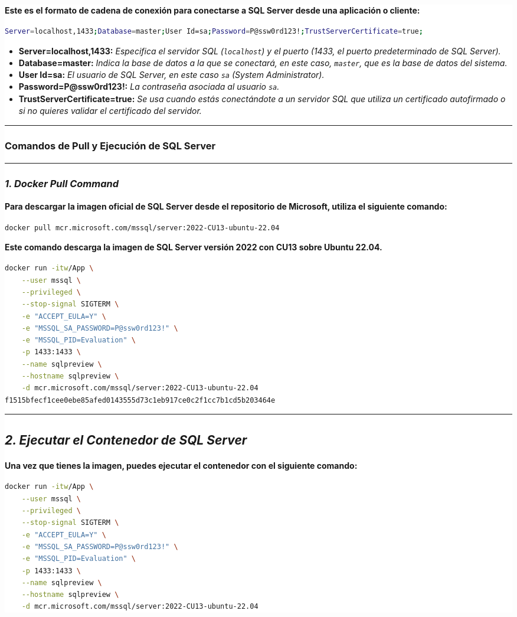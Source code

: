 **Este es el formato de cadena de conexión para conectarse a SQL Server desde una aplicación o cliente:**

```bash
Server=localhost,1433;Database=master;User Id=sa;Password=P@ssw0rd123!;TrustServerCertificate=true;
```

- **Server=localhost,1433:** *Especifica el servidor SQL (`localhost`) y el puerto (1433, el puerto predeterminado de SQL Server).*
- **Database=master:** *Indica la base de datos a la que se conectará, en este caso, `master`, que es la base de datos del sistema.*
- **User Id=sa:** *El usuario de SQL Server, en este caso `sa` (System Administrator).*
- **Password=P@ssw0rd123!:** *La contraseña asociada al usuario `sa`.*
- **TrustServerCertificate=true:** *Se usa cuando estás conectándote a un servidor SQL que utiliza un certificado autofirmado o si no quieres validar el certificado del servidor.*

---

### **Comandos de Pull y Ejecución de SQL Server**

---

### ***1. Docker Pull Command***

**Para descargar la imagen oficial de SQL Server desde el repositorio de Microsoft, utiliza el siguiente comando:**

```bash
docker pull mcr.microsoft.com/mssql/server:2022-CU13-ubuntu-22.04
```

**Este comando descarga la imagen de SQL Server versión 2022 con CU13 sobre Ubuntu 22.04.**

```bash
docker run -itw/App \
    --user mssql \
    --privileged \
    --stop-signal SIGTERM \
    -e "ACCEPT_EULA=Y" \
    -e "MSSQL_SA_PASSWORD=P@ssw0rd123!" \
    -e "MSSQL_PID=Evaluation" \
    -p 1433:1433 \
    --name sqlpreview \
    --hostname sqlpreview \
    -d mcr.microsoft.com/mssql/server:2022-CU13-ubuntu-22.04
f1515bfecf1cee0ebe85afed0143555d73c1eb917ce0c2f1cc7b1cd5b203464e
```

---

## ***2. Ejecutar el Contenedor de SQL Server***

**Una vez que tienes la imagen, puedes ejecutar el contenedor con el siguiente comando:**

```bash
docker run -itw/App \
    --user mssql \
    --privileged \
    --stop-signal SIGTERM \
    -e "ACCEPT_EULA=Y" \
    -e "MSSQL_SA_PASSWORD=P@ssw0rd123!" \
    -e "MSSQL_PID=Evaluation" \
    -p 1433:1433 \
    --name sqlpreview \
    --hostname sqlpreview \
    -d mcr.microsoft.com/mssql/server:2022-CU13-ubuntu-22.04
```
